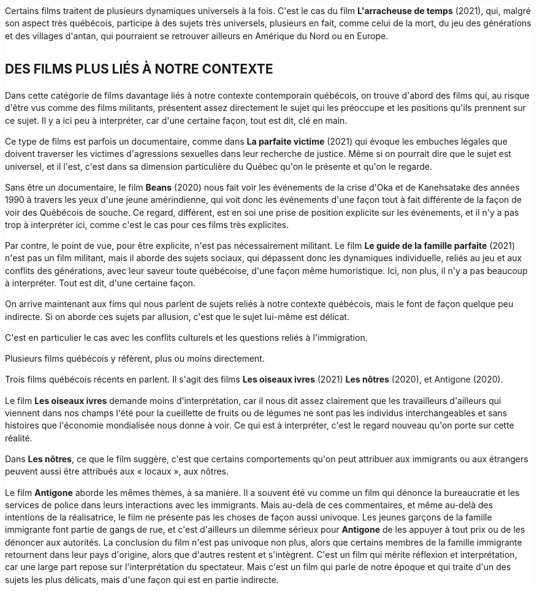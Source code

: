 Certains films traitent de plusieurs dynamiques universels à la fois. C'est le cas du film **L'arracheuse de temps** (2021), qui, malgré son aspect très québécois, participe à des sujets très universels, plusieurs en fait, comme celui de la mort, du jeu des générations et des villages d'antan, qui pourraient se retrouver ailleurs en Amérique du Nord ou en Europe.

## DES FILMS PLUS LIÉS À NOTRE CONTEXTE

Dans cette catégorie de films davantage liés à notre contexte contemporain québécois, on trouve d'abord des films qui, au risque d'être vus comme des films militants, présentent assez directement le sujet qui les préoccupe et les positions qu'ils prennent sur ce sujet. Il y a ici peu à interpréter, car d'une certaine façon, tout est dit, clé en main.

Ce type de films est parfois un documentaire, comme dans **La parfaite victime** (2021) qui évoque les embuches légales que doivent traverser les victimes d'agressions sexuelles dans leur recherche de justice. Même si on pourrait dire que le sujet est universel, et il l'est, c'est dans sa dimension particulière du Québec qu'on le présente et qu'on le regarde.

Sans être un documentaire, le film **Beans** (2020) nous fait voir les événements de la crise d'Oka et de Kanehsatake des années 1990 à travers les yeux d'une jeune amérindienne, qui voit donc les événements d'une façon tout à fait différente de la façon de voir des Québécois de souche. Ce regard, différent, est en soi une prise de position explicite sur les événements, et il n'y a pas trop à interpréter ici, comme c'est le cas pour ces films très explicites.

Par contre, le point de vue, pour être explicite, n'est pas nécessairement militant. Le film **Le guide de la famille parfaite** (2021) n'est pas un film militant, mais il aborde des sujets sociaux, qui dépassent donc les dynamiques individuelle, reliés au jeu et aux conflits des générations, avec leur saveur toute québécoise, d'une façon même humoristique. Ici, non plus, il n'y a pas beaucoup à interpréter. Tout est dit, d'une certaine façon.

On arrive maintenant aux fims qui nous parlent de sujets reliés à notre contexte québécois, mais le font de façon quelque peu indirecte. Si on aborde ces sujets par allusion, c'est que le sujet lui-même est délicat.

C'est en particulier le cas avec les conflits culturels et les questions reliés à l'immigration.

Plusieurs films québécois y réfèrent, plus ou moins directement.

Trois films québécois récents en parlent. Il s'agit des films **Les oiseaux ivres** (2021) **Les nôtres** (2020), et Antigone (2020).

Le film **Les oiseaux ivres** demande moins d'interprétation, car il nous dit assez clairement que les travailleurs d'ailleurs qui viennent dans nos champs l'été pour la cueillette de fruits ou de légumes ne sont pas les individus interchangeables et sans histoires que l'économie mondialisée nous donne à voir. Ce qui est à interpréter, c'est le regard nouveau qu'on porte sur cette réalité.

Dans **Les nôtres**, ce que le film suggère, c'est que certains comportements qu'on peut attribuer aux immigrants ou aux étrangers peuvent aussi être attribués aux « locaux », aux nôtres.

Le film **Antigone** aborde les mêmes thèmes, à sa manière. Il a souvent été vu comme un film qui dénonce la bureaucratie et les services de police dans leurs interactions avec les immigrants. Mais au-delà de ces commentaires, et même au-delà des intentions de la réalisatrice, le film ne présente pas les choses de façon aussi univoque. Les jeunes garçons de la famille immigrante font partie de gangs de rue, et c'est d'ailleurs un dilemme sérieux pour **Antigone** de les appuyer à tout prix ou de les dénoncer aux autorités. La conclusion du film n'est pas univoque non plus, alors que certains membres de la famille immigrante retournent dans leur pays d'origine, alors que d'autres restent et s'intègrent. C'est un film qui mérite réflexion et interprétation, car une large part repose sur l'interprétation du spectateur. Mais c'est un film qui parle de notre époque et qui traite d'un des sujets les plus délicats, mais d'une façon qui est en partie indirecte.
